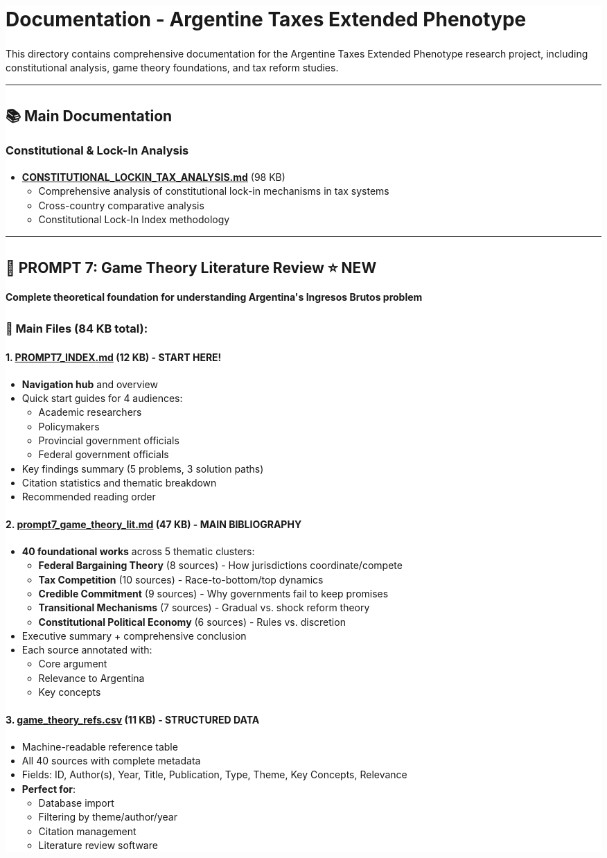 # Documentation - Argentine Taxes Extended Phenotype

This directory contains comprehensive documentation for the Argentine Taxes Extended Phenotype research project, including constitutional analysis, game theory foundations, and tax reform studies.

---

## 📚 Main Documentation

### Constitutional & Lock-In Analysis
- **[CONSTITUTIONAL_LOCKIN_TAX_ANALYSIS.md](CONSTITUTIONAL_LOCKIN_TAX_ANALYSIS.md)** (98 KB)
  - Comprehensive analysis of constitutional lock-in mechanisms in tax systems
  - Cross-country comparative analysis
  - Constitutional Lock-In Index methodology

---

## 🎯 PROMPT 7: Game Theory Literature Review ⭐ NEW

**Complete theoretical foundation for understanding Argentina's Ingresos Brutos problem**

### 📂 Main Files (84 KB total):

#### 1. **[PROMPT7_INDEX.md](PROMPT7_INDEX.md)** (12 KB) - START HERE!
   - **Navigation hub** and overview
   - Quick start guides for 4 audiences:
     * Academic researchers
     * Policymakers
     * Provincial government officials
     * Federal government officials
   - Key findings summary (5 problems, 3 solution paths)
   - Citation statistics and thematic breakdown
   - Recommended reading order

#### 2. **[prompt7_game_theory_lit.md](prompt7_game_theory_lit.md)** (47 KB) - MAIN BIBLIOGRAPHY
   - **40 foundational works** across 5 thematic clusters:
     * **Federal Bargaining Theory** (8 sources) - How jurisdictions coordinate/compete
     * **Tax Competition** (10 sources) - Race-to-bottom/top dynamics
     * **Credible Commitment** (9 sources) - Why governments fail to keep promises
     * **Transitional Mechanisms** (7 sources) - Gradual vs. shock reform theory
     * **Constitutional Political Economy** (6 sources) - Rules vs. discretion
   - Executive summary + comprehensive conclusion
   - Each source annotated with:
     * Core argument
     * Relevance to Argentina
     * Key concepts

#### 3. **[game_theory_refs.csv](game_theory_refs.csv)** (11 KB) - STRUCTURED DATA
   - Machine-readable reference table
   - All 40 sources with complete metadata
   - Fields: ID, Author(s), Year, Title, Publication, Type, Theme, Key Concepts, Relevance
   - **Perfect for**:
     * Database import
     * Filtering by theme/author/year
     * Citation management
     * Literature review software
